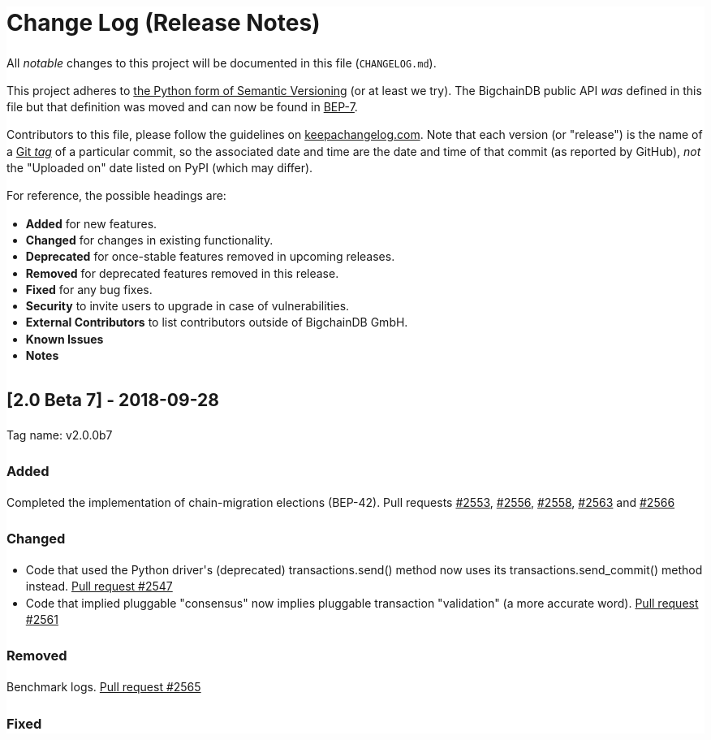 

# Change Log (Release Notes)

All _notable_ changes to this project will be documented in this file (`CHANGELOG.md`).

This project adheres to [the Python form of Semantic Versioning](https://packaging.python.org/tutorials/distributing-packages/#choosing-a-versioning-scheme) (or at least we try). The BigchainDB public API _was_ defined in this file but that definition was moved and can now be found in [BEP-7](https://github.com/bigchaindb/BEPs/tree/master/7).

Contributors to this file, please follow the guidelines on [keepachangelog.com](http://keepachangelog.com/). Note that each version (or "release") is the name of a [Git _tag_](https://git-scm.com/book/en/v2/Git-Basics-Tagging) of a particular commit, so the associated date and time are the date and time of that commit (as reported by GitHub), _not_ the "Uploaded on" date listed on PyPI (which may differ).

For reference, the possible headings are:

* **Added** for new features.
* **Changed** for changes in existing functionality.
* **Deprecated** for once-stable features removed in upcoming releases.
* **Removed** for deprecated features removed in this release.
* **Fixed** for any bug fixes.
* **Security** to invite users to upgrade in case of vulnerabilities.
* **External Contributors** to list contributors outside of BigchainDB GmbH.
* **Known Issues**
* **Notes**

## [2.0 Beta 7] - 2018-09-28

Tag name: v2.0.0b7

### Added

Completed the implementation of chain-migration elections (BEP-42). Pull requests [#2553](https://github.com/bigchaindb/bigchaindb/pull/2553), [#2556](https://github.com/bigchaindb/bigchaindb/pull/2556), [#2558](https://github.com/bigchaindb/bigchaindb/pull/2558), [#2563](https://github.com/bigchaindb/bigchaindb/pull/2563) and [#2566](https://github.com/bigchaindb/bigchaindb/pull/2566)

### Changed

* Code that used the Python driver's (deprecated) transactions.send() method now uses its transactions.send_commit() method instead. [Pull request #2547](https://github.com/bigchaindb/bigchaindb/pull/2547)
* Code that implied pluggable "consensus" now implies pluggable transaction "validation" (a more accurate word). [Pull request #2561](https://github.com/bigchaindb/bigchaindb/pull/2561)

### Removed

Benchmark logs. [Pull request #2565](https://github.com/bigchaindb/bigchaindb/pull/2565)

### Fixed

